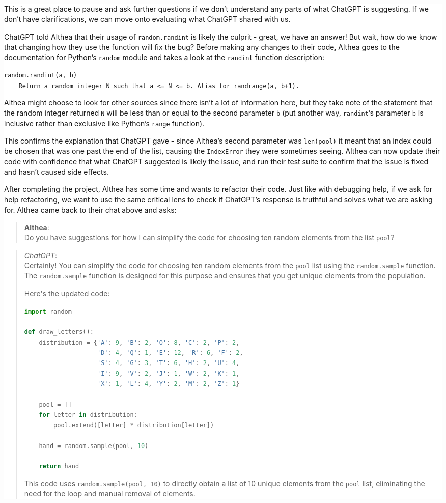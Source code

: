 This is a great place to pause and ask further questions if we don’t understand any parts of what ChatGPT is suggesting. If we don’t have clarifications, we can move onto evaluating what ChatGPT shared with us.

ChatGPT told Althea that their usage of `random.randint` is likely the culprit - great, we have an answer! But wait, how do we know that changing how they use the function will fix the bug? Before making any changes to their code, Althea goes to the documentation for [Python’s `random` module](https://docs.python.org/3/library/random.html) and takes a look at [the `randint` function description](https://docs.python.org/3/library/random.html#random.randint):

```
random.randint(a, b)  
    Return a random integer N such that a <= N <= b. Alias for randrange(a, b+1).  
```  

Althea might choose to look for other sources since there isn’t a lot of information here, but they take note of the statement that the random integer returned `N` will be less than or equal to the second parameter `b` (put another way, `randint`’s parameter `b` is inclusive rather than exclusive like Python’s `range` function). 

This confirms the explanation that ChatGPT gave - since Althea’s second parameter was `len(pool)` it meant that an index could be chosen that was one past the end of the list, causing the `IndexError` they were sometimes seeing. Althea can now update their code with confidence that what ChatGPT suggested is likely the issue, and run their test suite to confirm that the issue is fixed and hasn’t caused side effects.

After completing the project, Althea has some time and wants to refactor their code. Just like with debugging help, if we ask for help refactoring, we want to use the same critical lens to check if ChatGPT’s response is truthful and solves what we are asking for. Althea came back to their chat above and asks:

> **Althea**:  
> Do you have suggestions for how I can simplify the code for choosing ten random elements from the list `pool`?

> *ChatGPT*:  
> Certainly! You can simplify the code for choosing ten random elements from the `pool` list using the `random.sample` function. The `random.sample` function is designed for this purpose and ensures that you get unique elements from the population.
>
> Here's the updated code:
> 
> ```python
> import random
> 
> def draw_letters():
>     distribution = {'A': 9, 'B': 2, 'O': 8, 'C': 2, 'P': 2, 
>                     'D': 4, 'Q': 1, 'E': 12, 'R': 6, 'F': 2, 
>                     'S': 4, 'G': 3, 'T': 6, 'H': 2, 'U': 4, 
>                     'I': 9, 'V': 2, 'J': 1, 'W': 2, 'K': 1, 
>                     'X': 1, 'L': 4, 'Y': 2, 'M': 2, 'Z': 1}
>     
>     pool = []
>     for letter in distribution:
>         pool.extend([letter] * distribution[letter])
> 
>     hand = random.sample(pool, 10)
> 
>     return hand
> ```
> 
> This code uses `random.sample(pool, 10)` to directly obtain a list of 10 unique elements from the `pool` list, eliminating the need for the loop and manual removal of elements.
